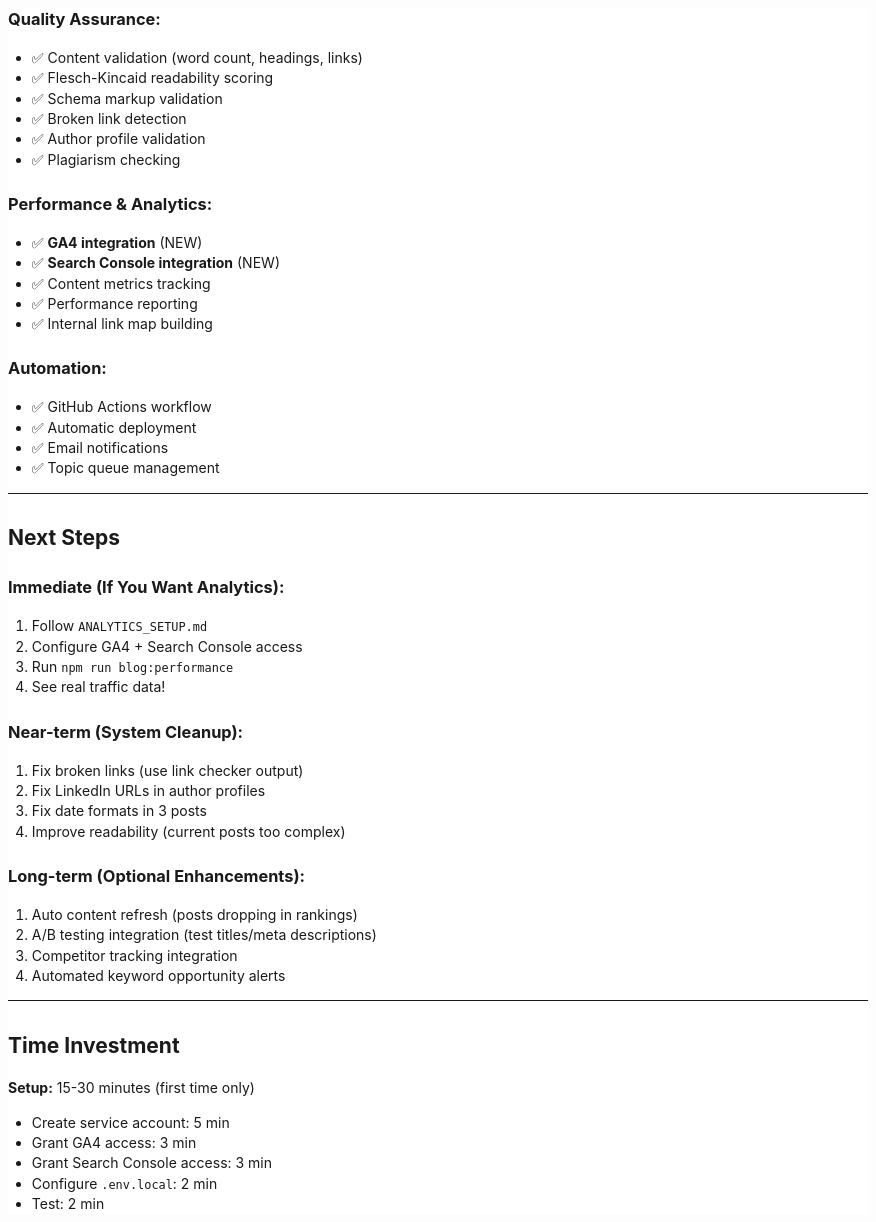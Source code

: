 ### Quality Assurance:
- ✅ Content validation (word count, headings, links)
- ✅ Flesch-Kincaid readability scoring
- ✅ Schema markup validation
- ✅ Broken link detection
- ✅ Author profile validation
- ✅ Plagiarism checking

### Performance & Analytics:
- ✅ **GA4 integration** (NEW)
- ✅ **Search Console integration** (NEW)
- ✅ Content metrics tracking
- ✅ Performance reporting
- ✅ Internal link map building

### Automation:
- ✅ GitHub Actions workflow
- ✅ Automatic deployment
- ✅ Email notifications
- ✅ Topic queue management

---

## Next Steps

### Immediate (If You Want Analytics):
1. Follow `ANALYTICS_SETUP.md`
2. Configure GA4 + Search Console access
3. Run `npm run blog:performance`
4. See real traffic data!

### Near-term (System Cleanup):
1. Fix broken links (use link checker output)
2. Fix LinkedIn URLs in author profiles
3. Fix date formats in 3 posts
4. Improve readability (current posts too complex)

### Long-term (Optional Enhancements):
1. Auto content refresh (posts dropping in rankings)
2. A/B testing integration (test titles/meta descriptions)
3. Competitor tracking integration
4. Automated keyword opportunity alerts

---

## Time Investment

**Setup:** 15-30 minutes (first time only)
- Create service account: 5 min
- Grant GA4 access: 3 min
- Grant Search Console access: 3 min
- Configure `.env.local`: 2 min
- Test: 2 min
